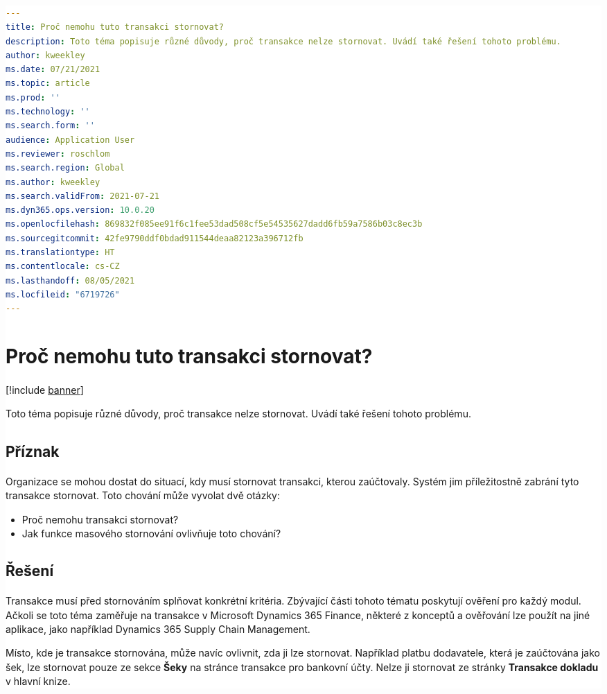 ```yaml
---
title: Proč nemohu tuto transakci stornovat?
description: Toto téma popisuje různé důvody, proč transakce nelze stornovat. Uvádí také řešení tohoto problému.
author: kweekley
ms.date: 07/21/2021
ms.topic: article
ms.prod: ''
ms.technology: ''
ms.search.form: ''
audience: Application User
ms.reviewer: roschlom
ms.search.region: Global
ms.author: kweekley
ms.search.validFrom: 2021-07-21
ms.dyn365.ops.version: 10.0.20
ms.openlocfilehash: 869832f085ee91f6c1fee53dad508cf5e54535627dadd6fb59a7586b03c8ec3b
ms.sourcegitcommit: 42fe9790ddf0bdad911544deaa82123a396712fb
ms.translationtype: HT
ms.contentlocale: cs-CZ
ms.lasthandoff: 08/05/2021
ms.locfileid: "6719726"
---
```

# <a name="why-cant-i-reverse-this-transaction"></a>Proč nemohu tuto transakci stornovat?

[!include [banner](../includes/banner.md)]

Toto téma popisuje různé důvody, proč transakce nelze stornovat. Uvádí také řešení tohoto problému.

## <a name="symptom"></a>Příznak

Organizace se mohou dostat do situací, kdy musí stornovat transakci, kterou zaúčtovaly. Systém jim příležitostně zabrání tyto transakce stornovat. Toto chování může vyvolat dvě otázky:

- Proč nemohu transakci stornovat?
- Jak funkce masového stornování ovlivňuje toto chování?

## <a name="resolution"></a>Řešení

Transakce musí před stornováním splňovat konkrétní kritéria. Zbývající části tohoto tématu poskytují ověření pro každý modul. Ačkoli se toto téma zaměřuje na transakce v Microsoft Dynamics 365 Finance, některé z konceptů a ověřování lze použít na jiné aplikace, jako například Dynamics 365 Supply Chain Management.

Místo, kde je transakce stornována, může navíc ovlivnit, zda ji lze stornovat. Například platbu dodavatele, která je zaúčtována jako šek, lze stornovat pouze ze sekce **Šeky** na stránce transakce pro bankovní účty. Nelze ji stornovat ze stránky **Transakce dokladu** v hlavní knize.
